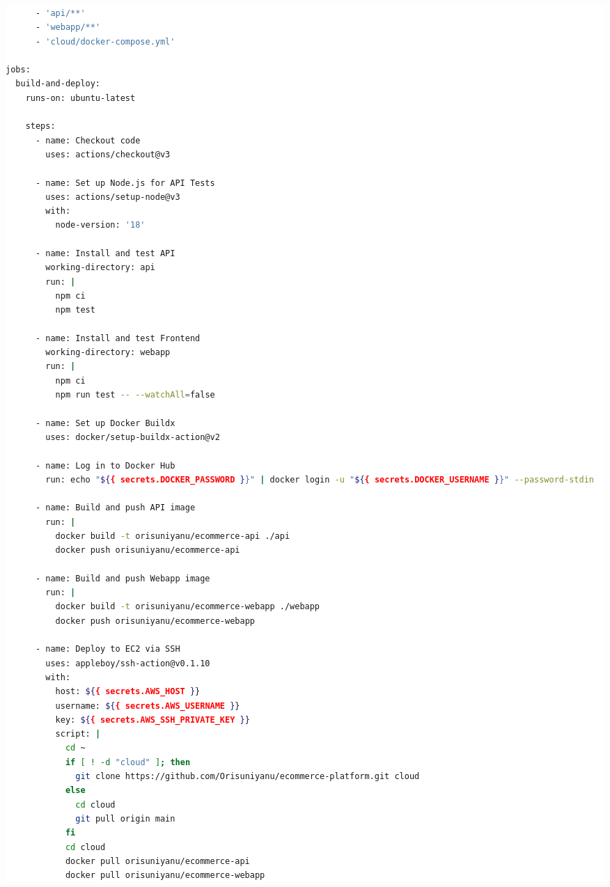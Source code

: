 ```bash
      - 'api/**'
      - 'webapp/**'
      - 'cloud/docker-compose.yml'

jobs:
  build-and-deploy:
    runs-on: ubuntu-latest

    steps:
      - name: Checkout code
        uses: actions/checkout@v3

      - name: Set up Node.js for API Tests
        uses: actions/setup-node@v3
        with:
          node-version: '18'

      - name: Install and test API
        working-directory: api
        run: |
          npm ci
          npm test

      - name: Install and test Frontend
        working-directory: webapp
        run: |
          npm ci
          npm run test -- --watchAll=false

      - name: Set up Docker Buildx
        uses: docker/setup-buildx-action@v2

      - name: Log in to Docker Hub
        run: echo "${{ secrets.DOCKER_PASSWORD }}" | docker login -u "${{ secrets.DOCKER_USERNAME }}" --password-stdin

      - name: Build and push API image
        run: |
          docker build -t orisuniyanu/ecommerce-api ./api
          docker push orisuniyanu/ecommerce-api

      - name: Build and push Webapp image
        run: |
          docker build -t orisuniyanu/ecommerce-webapp ./webapp
          docker push orisuniyanu/ecommerce-webapp

      - name: Deploy to EC2 via SSH
        uses: appleboy/ssh-action@v0.1.10
        with:
          host: ${{ secrets.AWS_HOST }}
          username: ${{ secrets.AWS_USERNAME }}
          key: ${{ secrets.AWS_SSH_PRIVATE_KEY }}
          script: |
            cd ~
            if [ ! -d "cloud" ]; then
              git clone https://github.com/Orisuniyanu/ecommerce-platform.git cloud
            else
              cd cloud
              git pull origin main
            fi
            cd cloud
            docker pull orisuniyanu/ecommerce-api
            docker pull orisuniyanu/ecommerce-webapp
```